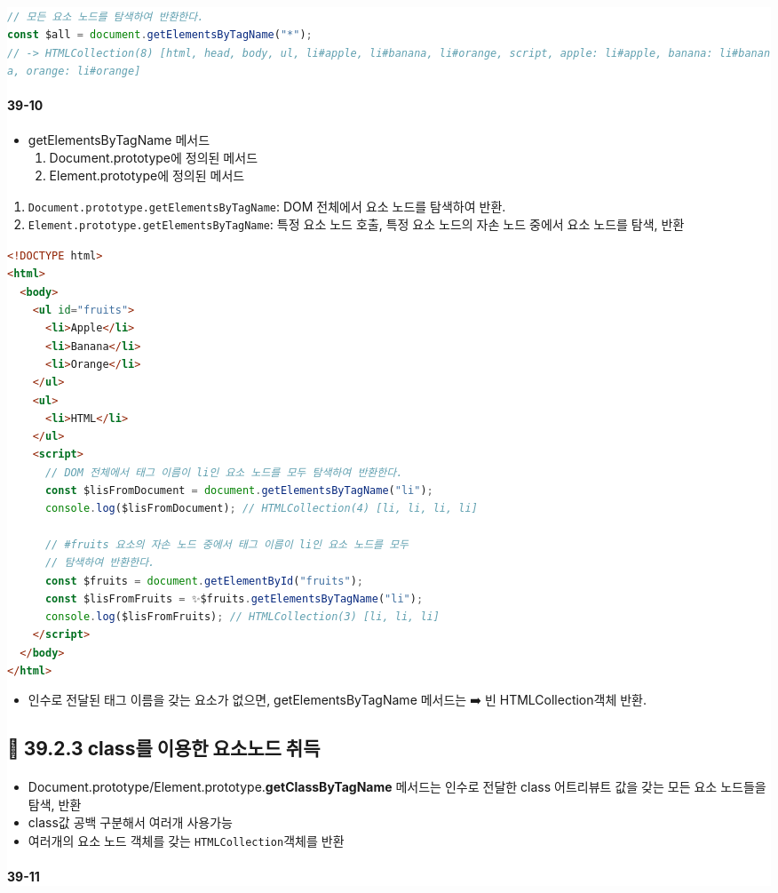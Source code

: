 ```javascript
// 모든 요소 노드를 탐색하여 반환한다.
const $all = document.getElementsByTagName("*");
// -> HTMLCollection(8) [html, head, body, ul, li#apple, li#banana, li#orange, script, apple: li#apple, banana: li#banana, orange: li#orange]
```

#### 39-10

- getElementsByTagName 메서드
  1. Document.prototype에 정의된 메서드
  2. Element.prototype에 정의된 메서드

1. `Document.prototype.getElementsByTagName`: DOM 전체에서 요소 노드를 탐색하여 반환.
2. `Element.prototype.getElementsByTagName`: 특정 요소 노드 호출, 특정 요소 노드의 자손 노드 중에서 요소 노드를 탐색, 반환

```html
<!DOCTYPE html>
<html>
  <body>
    <ul id="fruits">
      <li>Apple</li>
      <li>Banana</li>
      <li>Orange</li>
    </ul>
    <ul>
      <li>HTML</li>
    </ul>
    <script>
      // DOM 전체에서 태그 이름이 li인 요소 노드를 모두 탐색하여 반환한다.
      const $lisFromDocument = document.getElementsByTagName("li");
      console.log($lisFromDocument); // HTMLCollection(4) [li, li, li, li]

      // #fruits 요소의 자손 노드 중에서 태그 이름이 li인 요소 노드를 모두
      // 탐색하여 반환한다.
      const $fruits = document.getElementById("fruits");
      const $lisFromFruits = ✨$fruits.getElementsByTagName("li");
      console.log($lisFromFruits); // HTMLCollection(3) [li, li, li]
    </script>
  </body>
</html>
```

- 인수로 전달된 태그 이름을 갖는 요소가 없으면, getElementsByTagName 메서드는 ➡️ 빈 HTMLCollection객체 반환.

## 📌 39.2.3 class를 이용한 요소노드 취득

- Document.prototype/Element.prototype.**getClassByTagName** 메서드는 인수로 전달한 class 어트리뷰트 값을 갖는 모든 요소 노드들을 탐색, 반환
- class값 공백 구분해서 여러개 사용가능
- 여러개의 요소 노드 객체를 갖는 `HTMLCollection`객체를 반환

#### 39-11
